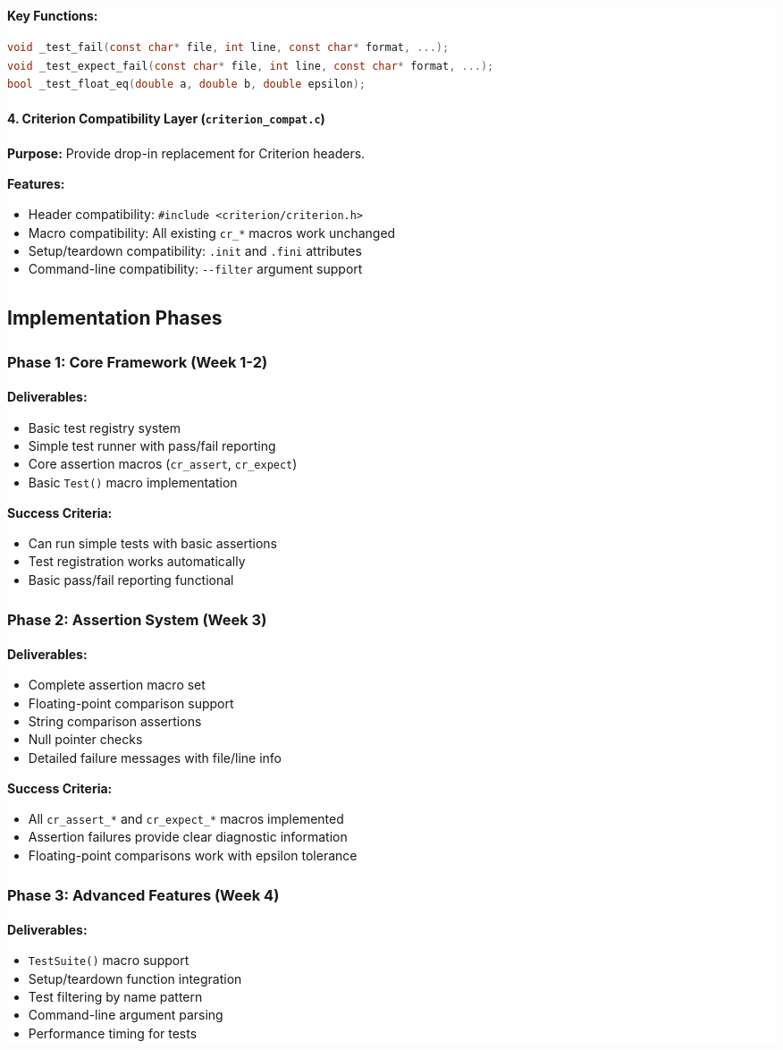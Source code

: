 **Key Functions:**
```c
void _test_fail(const char* file, int line, const char* format, ...);
void _test_expect_fail(const char* file, int line, const char* format, ...);
bool _test_float_eq(double a, double b, double epsilon);
```

#### 4. Criterion Compatibility Layer (`criterion_compat.c`)

**Purpose:** Provide drop-in replacement for Criterion headers.

**Features:**
- Header compatibility: `#include <criterion/criterion.h>`
- Macro compatibility: All existing `cr_*` macros work unchanged
- Setup/teardown compatibility: `.init` and `.fini` attributes
- Command-line compatibility: `--filter` argument support

## Implementation Phases

### Phase 1: Core Framework (Week 1-2)
**Deliverables:**
- Basic test registry system
- Simple test runner with pass/fail reporting
- Core assertion macros (`cr_assert`, `cr_expect`)
- Basic `Test()` macro implementation

**Success Criteria:**
- Can run simple tests with basic assertions
- Test registration works automatically
- Basic pass/fail reporting functional

### Phase 2: Assertion System (Week 3)
**Deliverables:**
- Complete assertion macro set
- Floating-point comparison support
- String comparison assertions
- Null pointer checks
- Detailed failure messages with file/line info

**Success Criteria:**
- All `cr_assert_*` and `cr_expect_*` macros implemented
- Assertion failures provide clear diagnostic information
- Floating-point comparisons work with epsilon tolerance

### Phase 3: Advanced Features (Week 4)
**Deliverables:**
- `TestSuite()` macro support
- Setup/teardown function integration
- Test filtering by name pattern
- Command-line argument parsing
- Performance timing for tests
